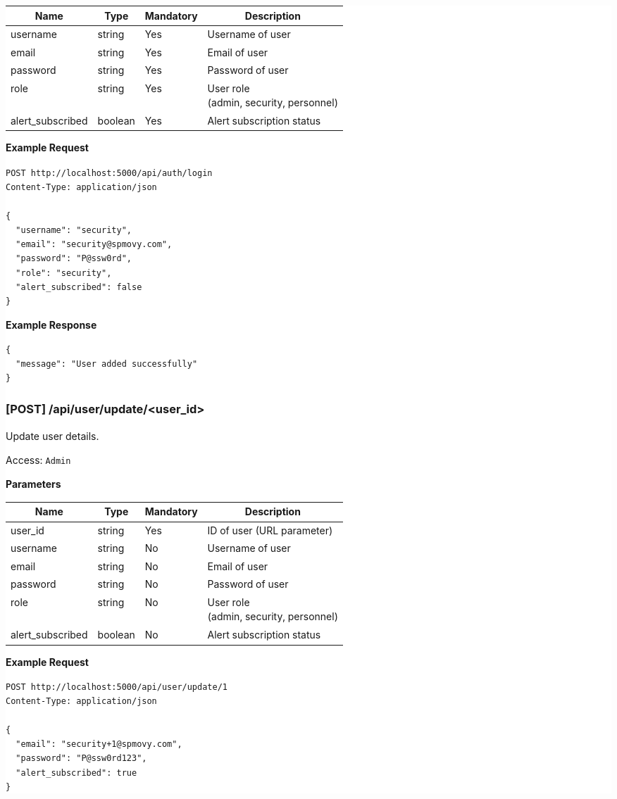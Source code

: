 | Name             | Type    | Mandatory | Description                                  |
|------------------|---------|-----------|----------------------------------------------|
| username         | string  | Yes       | Username of user                             |
| email            | string  | Yes       | Email of user                                |
| password         | string  | Yes       | Password of user                             |
| role             | string  | Yes       | User role <br/> (admin, security, personnel) |
| alert_subscribed | boolean | Yes       | Alert subscription status                    |

**Example Request**
```
POST http://localhost:5000/api/auth/login
Content-Type: application/json

{
  "username": "security",
  "email": "security@spmovy.com",
  "password": "P@ssw0rd",
  "role": "security",
  "alert_subscribed": false
}
```

**Example Response**
```
{
  "message": "User added successfully"
}
```

### [POST] /api/user/update/<user_id>

Update user details.

Access: `Admin`

**Parameters**

| Name             | Type    | Mandatory | Description                                  |
|------------------|---------|-----------|----------------------------------------------|
| user_id          | string  | Yes       | ID of user (URL parameter)                   |
| username         | string  | No        | Username of user                             |
| email            | string  | No        | Email of user                                |
| password         | string  | No        | Password of user                             |
| role             | string  | No        | User role <br/> (admin, security, personnel) |
| alert_subscribed | boolean | No        | Alert subscription status                    |

**Example Request**
```
POST http://localhost:5000/api/user/update/1
Content-Type: application/json

{
  "email": "security+1@spmovy.com",
  "password": "P@ssw0rd123",
  "alert_subscribed": true
}
```

